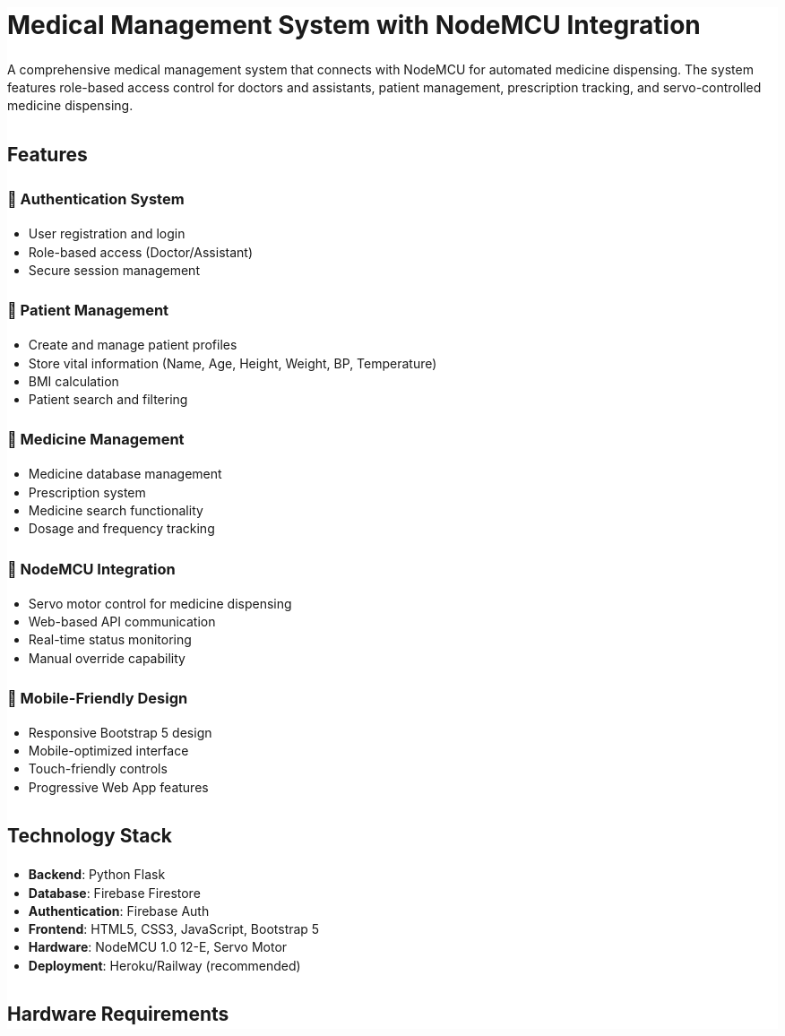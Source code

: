 # Medical Management System with NodeMCU Integration

A comprehensive medical management system that connects with NodeMCU for automated medicine dispensing. The system features role-based access control for doctors and assistants, patient management, prescription tracking, and servo-controlled medicine dispensing.

## Features

### 🔐 Authentication System
- User registration and login
- Role-based access (Doctor/Assistant)
- Secure session management

### 👥 Patient Management
- Create and manage patient profiles
- Store vital information (Name, Age, Height, Weight, BP, Temperature)
- BMI calculation
- Patient search and filtering

### 💊 Medicine Management
- Medicine database management
- Prescription system
- Medicine search functionality
- Dosage and frequency tracking

### 🤖 NodeMCU Integration
- Servo motor control for medicine dispensing
- Web-based API communication
- Real-time status monitoring
- Manual override capability

### 📱 Mobile-Friendly Design
- Responsive Bootstrap 5 design
- Mobile-optimized interface
- Touch-friendly controls
- Progressive Web App features

## Technology Stack

- **Backend**: Python Flask
- **Database**: Firebase Firestore
- **Authentication**: Firebase Auth
- **Frontend**: HTML5, CSS3, JavaScript, Bootstrap 5
- **Hardware**: NodeMCU 1.0 12-E, Servo Motor
- **Deployment**: Heroku/Railway (recommended)

## Hardware Requirements
